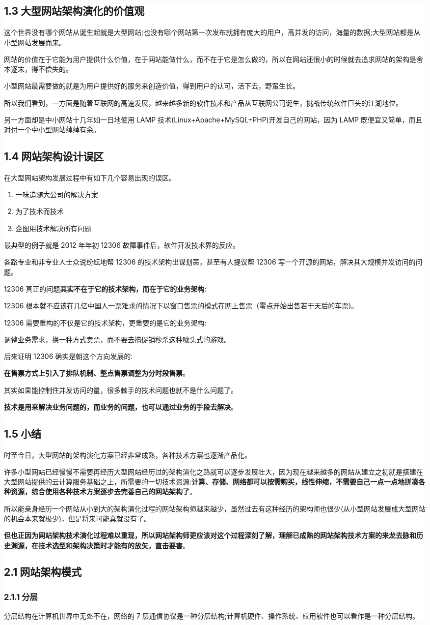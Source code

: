 ## 1.3 大型网站架构演化的价值观

这个世界没有哪个网站从诞生起就是大型网站;也没有哪个网站第一次发布就拥有庞大的用户，高并发的访问，海量的数据;大型网站都是从小型网站发展而来。

网站的价值在于它能为用户提供什么价值，在于网站能做什么，而不在于它是怎么做的，所以在网站还很小的时候就去追求网站的架构是舍本逐末，得不偿失的。

小型网站最需要做的就是为用户提供好的服务来创造价值，得到用户的认可，活下去，野蛮生长。

所以我们看到，一方面是随着互联网的高速发展，越来越多新的软件技术和产品从互联网公司诞生，挑战传统软件巨头的江湖地位。

另一方面却是中小网站十几年如一日地使用 LAMP 技术(Linux+Apache+MySQL+PHP)开发自己的网站，因为 LAMP 既便宜又简单，而且对付一个中小型网站绰绰有余。

## 1.4 网站架构设计误区

在大型网站架构发展过程中有如下几个容易出现的误区。

1. 一味追随大公司的解决方案

2. 为了技术而技术

3. 企图用技术解决所有问题

最典型的例子就是 2012 年年初 12306 故障事件后，软件开发技术界的反应。

各路专业和非专业人士众说纷纭地帮 12306 的技术架构出谋划策，甚至有人提议帮 12306 写一个开源的网站，解决其大规模并发访问的问题。

12306 真正的问题**其实不在于它的技术架构，而在于它的业务架构**:

12306 根本就不应该在几亿中国人一票难求的情况下以窗口售票的模式在网上售票（零点开始出售若干天后的车票)。

12306 需要重构的不仅是它的技术架构，更重要的是它的业务架构:

调整业务需求，换一种方式卖票，而不要去搞促销秒杀这种噱头式的游戏。

后来证明 12306 确实是朝这个方向发展的:

**在售票方式上引入了排队机制、整点售票调整为分时段售票**。

其实如果能控制住并发访问的量，很多棘手的技术问题也就不是什么问题了。

**技术是用来解决业务问题的，而业务的问题，也可以通过业务的手段去解决**。

## 1.5 小结

时至今日，大型网站的架构演化方案已经非常成熟，各种技术方案也逐渐产品化。

许多小型网站已经慢慢不需要再经历大型网站经历过的架构演化之路就可以逐步发展壮大，因为现在越来越多的网站从建立之初就是搭建在大型网站提供的云计算服务基础之上，所需要的一切技术资源:**计算、存储、网络都可以按需购买，线性伸缩，不需要自己一点一点地拼凑各种资源，综合使用各种技术方案逐步去完善自己的网站架构了**。

所以能亲身经历一个网站从小到大的架构演化过程的网站架构师越来越少，虽然过去有这种经历的架构师也很少(从小型网站发展成大型网站的机会本来就极少)，但是将来可能真就没有了。

**但也正因为网站架构技术演化过程难以重现，所以网站架构师更应该对这个过程深刻了解，理解已成熟的网站架构技术方案的来龙去脉和历史渊源，在技术选型和架构决策时才能有的放矢，直击要害**。

## 2.1 网站架构模式

### 2.1.1 分层

分层结构在计算机世界中无处不在，网络的 7 层通信协议是一种分层结构;计算机硬件、操作系统、应用软件也可以看作是一种分层结构。
